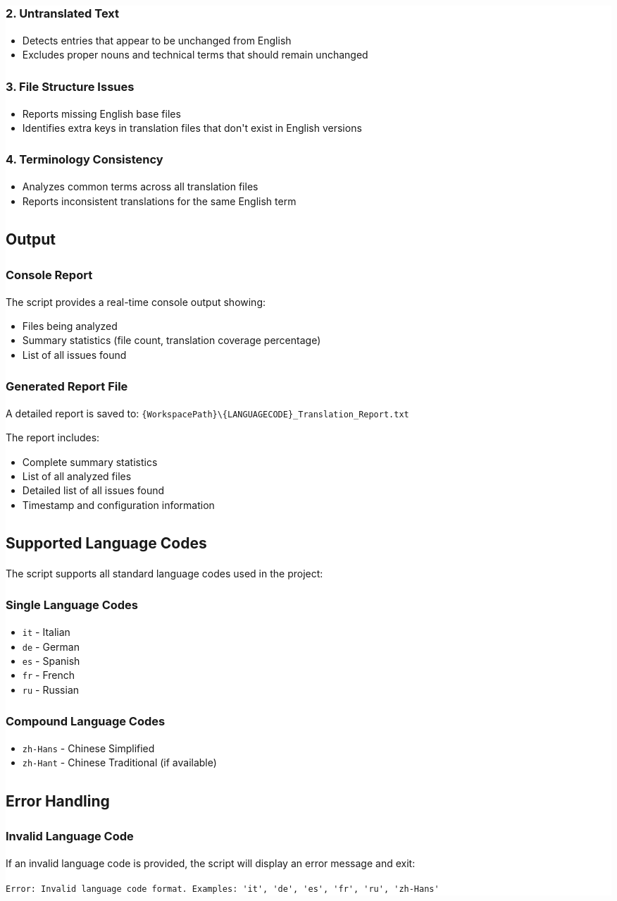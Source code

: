 ### 2. Untranslated Text
- Detects entries that appear to be unchanged from English
- Excludes proper nouns and technical terms that should remain unchanged

### 3. File Structure Issues
- Reports missing English base files
- Identifies extra keys in translation files that don't exist in English versions

### 4. Terminology Consistency
- Analyzes common terms across all translation files
- Reports inconsistent translations for the same English term

## Output

### Console Report
The script provides a real-time console output showing:
- Files being analyzed
- Summary statistics (file count, translation coverage percentage)
- List of all issues found

### Generated Report File
A detailed report is saved to: `{WorkspacePath}\{LANGUAGECODE}_Translation_Report.txt`

The report includes:
- Complete summary statistics
- List of all analyzed files
- Detailed list of all issues found
- Timestamp and configuration information

## Supported Language Codes

The script supports all standard language codes used in the project:

### Single Language Codes
- `it` - Italian
- `de` - German  
- `es` - Spanish
- `fr` - French
- `ru` - Russian

### Compound Language Codes
- `zh-Hans` - Chinese Simplified
- `zh-Hant` - Chinese Traditional (if available)

## Error Handling

### Invalid Language Code
If an invalid language code is provided, the script will display an error message and exit:
```
Error: Invalid language code format. Examples: 'it', 'de', 'es', 'fr', 'ru', 'zh-Hans'
```
